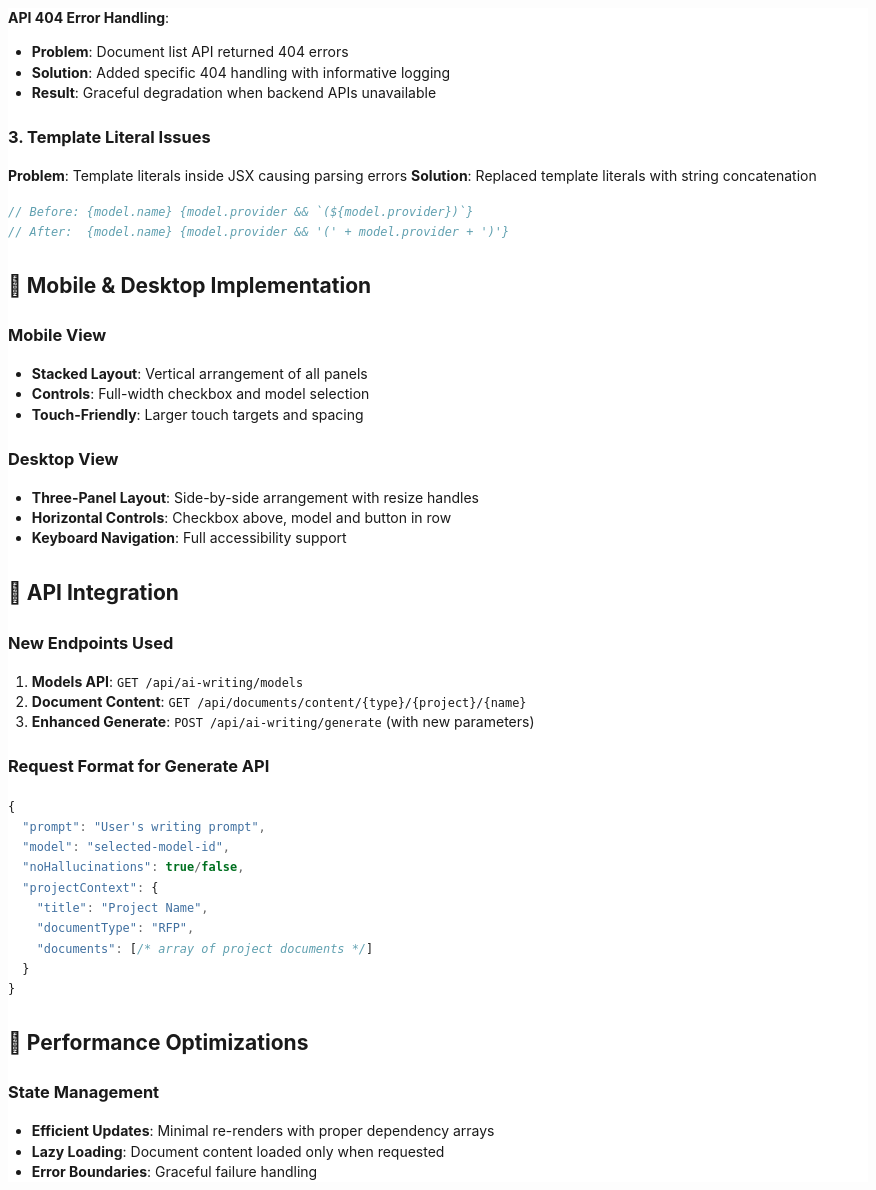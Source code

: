 **API 404 Error Handling**:
- **Problem**: Document list API returned 404 errors
- **Solution**: Added specific 404 handling with informative logging
- **Result**: Graceful degradation when backend APIs unavailable

### 3. Template Literal Issues

**Problem**: Template literals inside JSX causing parsing errors
**Solution**: Replaced template literals with string concatenation
```javascript
// Before: {model.name} {model.provider && `(${model.provider})`}
// After:  {model.name} {model.provider && '(' + model.provider + ')'}
```

## 📱 Mobile & Desktop Implementation

### Mobile View
- **Stacked Layout**: Vertical arrangement of all panels
- **Controls**: Full-width checkbox and model selection
- **Touch-Friendly**: Larger touch targets and spacing

### Desktop View
- **Three-Panel Layout**: Side-by-side arrangement with resize handles
- **Horizontal Controls**: Checkbox above, model and button in row
- **Keyboard Navigation**: Full accessibility support

## 🔗 API Integration

### New Endpoints Used
1. **Models API**: `GET /api/ai-writing/models`
2. **Document Content**: `GET /api/documents/content/{type}/{project}/{name}`
3. **Enhanced Generate**: `POST /api/ai-writing/generate` (with new parameters)

### Request Format for Generate API
```javascript
{
  "prompt": "User's writing prompt",
  "model": "selected-model-id",
  "noHallucinations": true/false,
  "projectContext": {
    "title": "Project Name",
    "documentType": "RFP",
    "documents": [/* array of project documents */]
  }
}
```

## 🚀 Performance Optimizations

### State Management
- **Efficient Updates**: Minimal re-renders with proper dependency arrays
- **Lazy Loading**: Document content loaded only when requested
- **Error Boundaries**: Graceful failure handling
